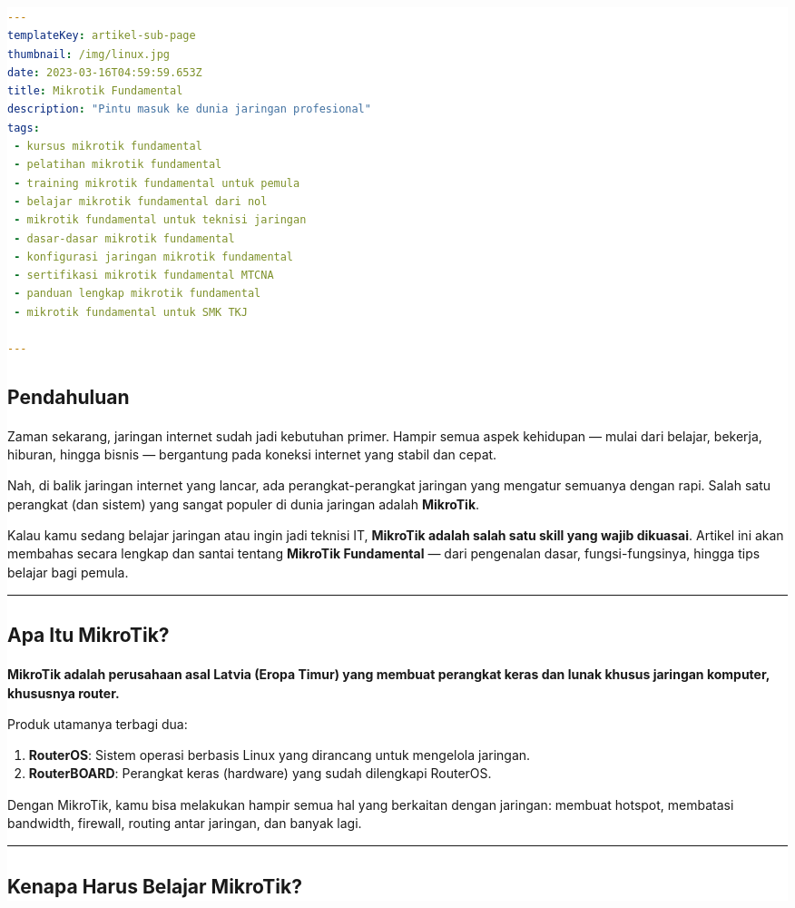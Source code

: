 ```yaml
---
templateKey: artikel-sub-page
thumbnail: /img/linux.jpg
date: 2023-03-16T04:59:59.653Z
title: Mikrotik Fundamental
description: "Pintu masuk ke dunia jaringan profesional"
tags:
 - kursus mikrotik fundamental
 - pelatihan mikrotik fundamental
 - training mikrotik fundamental untuk pemula
 - belajar mikrotik fundamental dari nol
 - mikrotik fundamental untuk teknisi jaringan
 - dasar-dasar mikrotik fundamental
 - konfigurasi jaringan mikrotik fundamental
 - sertifikasi mikrotik fundamental MTCNA
 - panduan lengkap mikrotik fundamental
 - mikrotik fundamental untuk SMK TKJ

---
```


## **Pendahuluan**

Zaman sekarang, jaringan internet sudah jadi kebutuhan primer. Hampir semua aspek kehidupan — mulai dari belajar, bekerja, hiburan, hingga bisnis — bergantung pada koneksi internet yang stabil dan cepat.

Nah, di balik jaringan internet yang lancar, ada perangkat-perangkat jaringan yang mengatur semuanya dengan rapi. Salah satu perangkat (dan sistem) yang sangat populer di dunia jaringan adalah **MikroTik**.

Kalau kamu sedang belajar jaringan atau ingin jadi teknisi IT, **MikroTik adalah salah satu skill yang wajib dikuasai**. Artikel ini akan membahas secara lengkap dan santai tentang **MikroTik Fundamental** — dari pengenalan dasar, fungsi-fungsinya, hingga tips belajar bagi pemula.

---

## **Apa Itu MikroTik?**

**MikroTik adalah perusahaan asal Latvia (Eropa Timur) yang membuat perangkat keras dan lunak khusus jaringan komputer, khususnya router.**

Produk utamanya terbagi dua:

1. **RouterOS**: Sistem operasi berbasis Linux yang dirancang untuk mengelola jaringan.
2. **RouterBOARD**: Perangkat keras (hardware) yang sudah dilengkapi RouterOS.

Dengan MikroTik, kamu bisa melakukan hampir semua hal yang berkaitan dengan jaringan: membuat hotspot, membatasi bandwidth, firewall, routing antar jaringan, dan banyak lagi.

---

## **Kenapa Harus Belajar MikroTik?**
